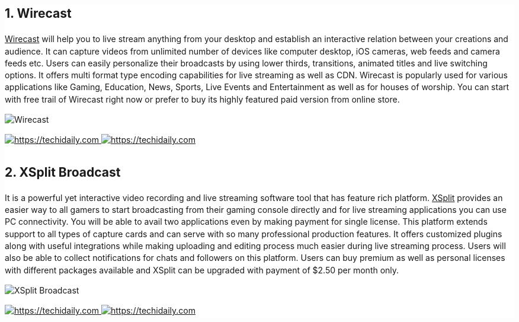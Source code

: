 ## 1\. Wirecast

[Wirecast](http://www.telestream.net/wirecast/overview.htm) will help you to live stream anything from your desktop and establish an interactive relation between your creations and audience. It can capture videos from unlimited number of devices like computer desktop, iOS cameras, web feeds and camera feeds etc. Users can easily personalize their broadcasts by using lower thirds, transitions, animated titles and live switching options. It offers multi format type encoding capabilities for live streaming as well as CDN. Wirecast is popularly used for various applications like Gaming, Education, News, Sports, Live Events and Entertainment as well as for houses of worship. You can start with free trail of Wirecast right now or prefer to buy its highly featured paid version from online store.

![Wirecast](https://images.wondershare.com/filmora/article-images/wirecast-1.jpg)


<a href="https://bluettiit.sjv.io/c/5597632/2114264/17093" target="_top" id="2114264">
  <img src="//a.impactradius-go.com/display-ad/17093-2114264" border="0" alt="https://techidaily.com" width="250" height="90"/>
</a>
<img height="0" width="0" src="https://bluettiit.sjv.io/i/5597632/2114264/17093" style="position:absolute;visibility:hidden;" border="0" />


<a href="https://ursime.pxf.io/c/5597632/2136545/16384" target="_top" id="2136545">
  <img src="//a.impactradius-go.com/display-ad/16384-2136545" border="0" alt="https://techidaily.com" width="728" height="90"/>
</a>
<img height="0" width="0" src="https://ursime.pxf.io/i/5597632/2136545/16384" style="position:absolute;visibility:hidden;" border="0" />

## 2\. XSplit Broadcast

It is a powerful yet interactive video recording and live streaming software tool that has feature rich platform. [XSplit](https://www.xsplit.com/?lang=1#broadcaster) provides an easier way to all gamers to start broadcasting from their gaming console directly and for live streaming applications you can use PC connectivity. You will be able to avail two applications even by making payment for single license. This platform extends support to all types of capture cards and can serve with so many professional production features. It offers customized plugins along with useful integrations while making uploading and editing process much easier during live streaming process. Users will also be able to collect notifications for chats and followers on this platform. Users can buy premium as well as personal licenses with different packages available and XSplit can be upgraded with payment of $2.50 per month only.

![XSplit Broadcast](https://images.wondershare.com/filmora/article-images/xsplit-broadcast.jpg)


<a href="https://unicoeye.pxf.io/c/5597632/2134489/18498" target="_top" id="2134489">
  <img src="//a.impactradius-go.com/display-ad/18498-2134489" border="0" alt="https://techidaily.com" width="728" height="90"/>
</a>
<img height="0" width="0" src="https://unicoeye.pxf.io/i/5597632/2134489/18498" style="position:absolute;visibility:hidden;" border="0" />


<a href="https://appsumo.8odi.net/c/5597632/2132162/7443" target="_top" id="2132162">
  <img src="//a.impactradius-go.com/display-ad/7443-2132162" border="0" alt="https://techidaily.com" width="728" height="90"/>
</a>
<img height="0" width="0" src="https://appsumo.8odi.net/i/5597632/2132162/7443" style="position:absolute;visibility:hidden;" border="0" />
